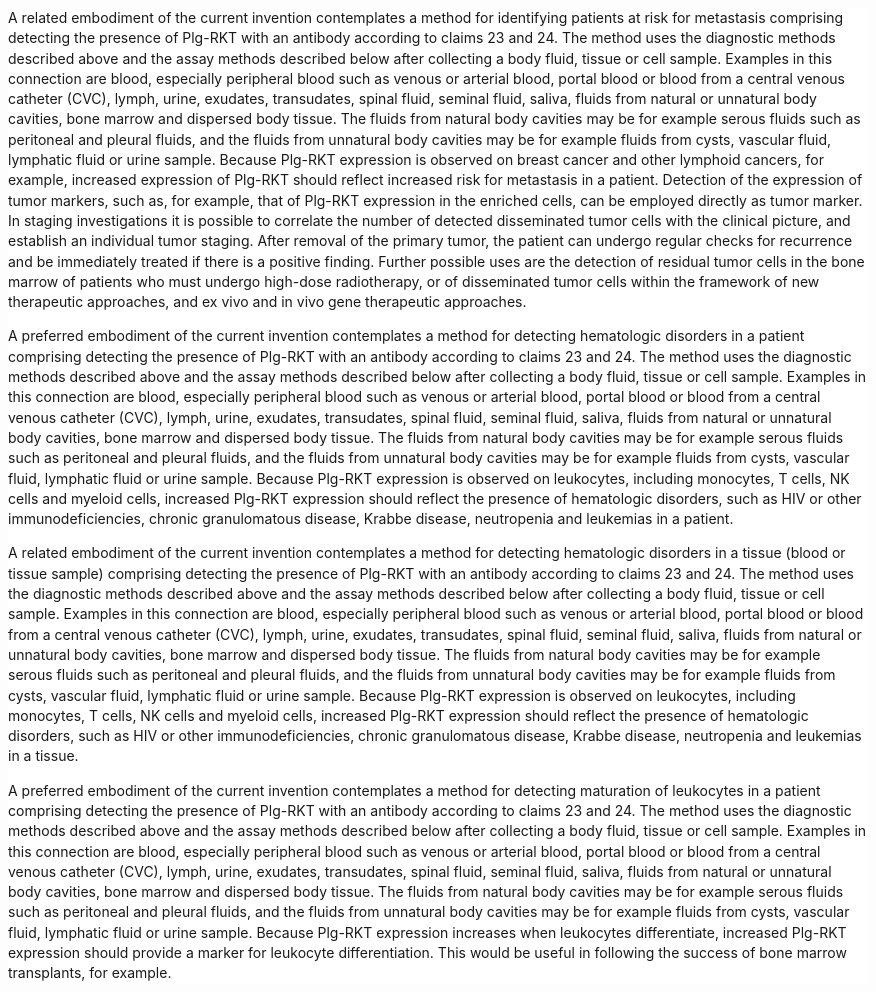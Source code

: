 A related embodiment of the current invention contemplates a method for identifying patients at risk for metastasis comprising detecting the presence of Plg-RKT with an antibody according to claims 23 and 24. The method uses the diagnostic methods described above and the assay methods described below after collecting a body fluid, tissue or cell sample. Examples in this connection are blood, especially peripheral blood such as venous or arterial blood, portal blood or blood from a central venous catheter (CVC), lymph, urine, exudates, transudates, spinal fluid, seminal fluid, saliva, fluids from natural or unnatural body cavities, bone marrow and dispersed body tissue. The fluids from natural body cavities may be for example serous fluids such as peritoneal and pleural fluids, and the fluids from unnatural body cavities may be for example fluids from cysts, vascular fluid, lymphatic fluid or urine sample. Because Plg-RKT expression is observed on breast cancer and other lymphoid cancers, for example, increased expression of Plg-RKT should reflect increased risk for metastasis in a patient. Detection of the expression of tumor markers, such as, for example, that of Plg-RKT expression in the enriched cells, can be employed directly as tumor marker. In staging investigations it is possible to correlate the number of detected disseminated tumor cells with the clinical picture, and establish an individual tumor staging. After removal of the primary tumor, the patient can undergo regular checks for recurrence and be immediately treated if there is a positive finding. Further possible uses are the detection of residual tumor cells in the bone marrow of patients who must undergo high-dose radiotherapy, or of disseminated tumor cells within the framework of new therapeutic approaches, and ex vivo and in vivo gene therapeutic approaches.

A preferred embodiment of the current invention contemplates a method for detecting hematologic disorders in a patient comprising detecting the presence of Plg-RKT with an antibody according to claims 23 and 24. The method uses the diagnostic methods described above and the assay methods described below after collecting a body fluid, tissue or cell sample. Examples in this connection are blood, especially peripheral blood such as venous or arterial blood, portal blood or blood from a central venous catheter (CVC), lymph, urine, exudates, transudates, spinal fluid, seminal fluid, saliva, fluids from natural or unnatural body cavities, bone marrow and dispersed body tissue. The fluids from natural body cavities may be for example serous fluids such as peritoneal and pleural fluids, and the fluids from unnatural body cavities may be for example fluids from cysts, vascular fluid, lymphatic fluid or urine sample. Because Plg-RKT expression is observed on leukocytes, including monocytes, T cells, NK cells and myeloid cells, increased Plg-RKT expression should reflect the presence of hematologic disorders, such as HIV or other immunodeficiencies, chronic granulomatous disease, Krabbe disease, neutropenia and leukemias in a patient.

A related embodiment of the current invention contemplates a method for detecting hematologic disorders in a tissue (blood or tissue sample) comprising detecting the presence of Plg-RKT with an antibody according to claims 23 and 24. The method uses the diagnostic methods described above and the assay methods described below after collecting a body fluid, tissue or cell sample. Examples in this connection are blood, especially peripheral blood such as venous or arterial blood, portal blood or blood from a central venous catheter (CVC), lymph, urine, exudates, transudates, spinal fluid, seminal fluid, saliva, fluids from natural or unnatural body cavities, bone marrow and dispersed body tissue. The fluids from natural body cavities may be for example serous fluids such as peritoneal and pleural fluids, and the fluids from unnatural body cavities may be for example fluids from cysts, vascular fluid, lymphatic fluid or urine sample. Because Plg-RKT expression is observed on leukocytes, including monocytes, T cells, NK cells and myeloid cells, increased Plg-RKT expression should reflect the presence of hematologic disorders, such as HIV or other immunodeficiencies, chronic granulomatous disease, Krabbe disease, neutropenia and leukemias in a tissue.

A preferred embodiment of the current invention contemplates a method for detecting maturation of leukocytes in a patient comprising detecting the presence of Plg-RKT with an antibody according to claims 23 and 24. The method uses the diagnostic methods described above and the assay methods described below after collecting a body fluid, tissue or cell sample. Examples in this connection are blood, especially peripheral blood such as venous or arterial blood, portal blood or blood from a central venous catheter (CVC), lymph, urine, exudates, transudates, spinal fluid, seminal fluid, saliva, fluids from natural or unnatural body cavities, bone marrow and dispersed body tissue. The fluids from natural body cavities may be for example serous fluids such as peritoneal and pleural fluids, and the fluids from unnatural body cavities may be for example fluids from cysts, vascular fluid, lymphatic fluid or urine sample. Because Plg-RKT expression increases when leukocytes differentiate, increased Plg-RKT expression should provide a marker for leukocyte differentiation. This would be useful in following the success of bone marrow transplants, for example.
